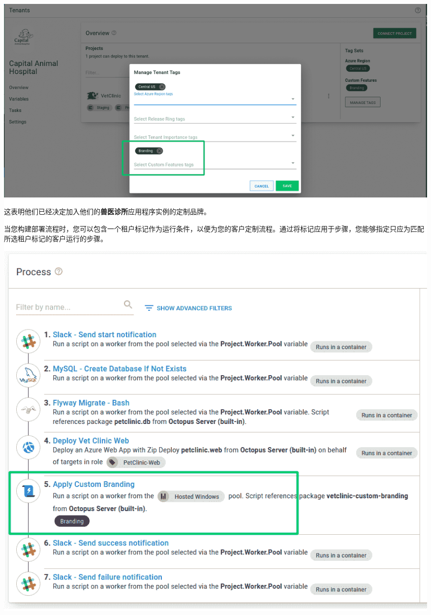 [![Tenant tag for branding](img/9a966823d5719922513390271f4d3579.png)](#)

这表明他们已经决定加入他们的**兽医诊所**应用程序实例的定制品牌。

当您构建部署流程时，您可以包含一个租户标记作为运行条件，以便为您的客户定制流程。通过将标记应用于步骤，您能够指定只应为匹配所选租户标记的客户运行的步骤。

[![Tenant tag applied to step](img/d30695ede20aa215e6a09999647d0252.png)](#)
